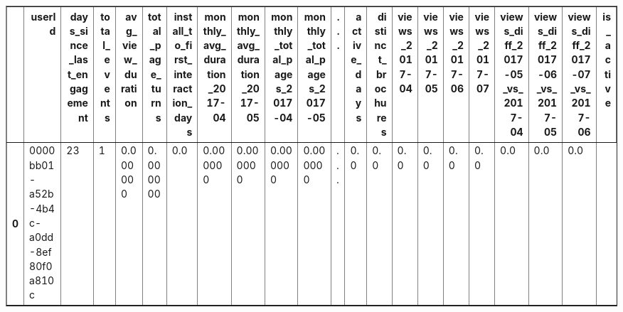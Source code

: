 <div>
<style scoped>
    .dataframe tbody tr th:only-of-type {
        vertical-align: middle;
    }

    .dataframe tbody tr th {
        vertical-align: top;
    }

    .dataframe thead th {
        text-align: right;
    }
</style>
<table border="1" class="dataframe">
  <thead>
    <tr style="text-align: right;">
      <th></th>
      <th>userId</th>
      <th>days_since_last_engagement</th>
      <th>total_events</th>
      <th>avg_view_duration</th>
      <th>total_page_turns</th>
      <th>install_to_first_interaction_days</th>
      <th>monthly_avg_duration_2017-04</th>
      <th>monthly_avg_duration_2017-05</th>
      <th>monthly_total_pages_2017-04</th>
      <th>monthly_total_pages_2017-05</th>
      <th>...</th>
      <th>active_days</th>
      <th>distinct_brochures</th>
      <th>views_2017-04</th>
      <th>views_2017-05</th>
      <th>views_2017-06</th>
      <th>views_2017-07</th>
      <th>views_diff_2017-05_vs_2017-04</th>
      <th>views_diff_2017-06_vs_2017-05</th>
      <th>views_diff_2017-07_vs_2017-06</th>
      <th>is_active</th>
    </tr>
  </thead>
  <tbody>
    <tr>
      <th>0</th>
      <td>0000bb01-a52b-4b4c-a0dd-8ef80f0a810c</td>
      <td>23</td>
      <td>1</td>
      <td>0.000000</td>
      <td>0.000000</td>
      <td>0.0</td>
      <td>0.000000</td>
      <td>0.000000</td>
      <td>0.000000</td>
      <td>0.000000</td>
      <td>...</td>
      <td>0.0</td>
      <td>0.0</td>
      <td>0.0</td>
      <td>0.0</td>
      <td>0.0</td>
      <td>0.0</td>
      <td>0.0</td>
      <td>0.0</td>
      <td>0.0</td>